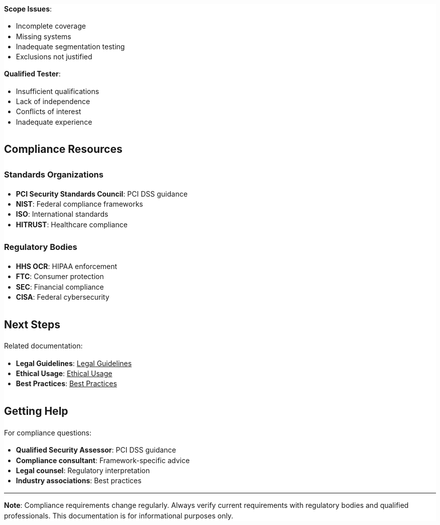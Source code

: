 **Scope Issues**:
- Incomplete coverage
- Missing systems
- Inadequate segmentation testing
- Exclusions not justified

**Qualified Tester**:
- Insufficient qualifications
- Lack of independence
- Conflicts of interest
- Inadequate experience

## Compliance Resources

### Standards Organizations

- **PCI Security Standards Council**: PCI DSS guidance
- **NIST**: Federal compliance frameworks
- **ISO**: International standards
- **HITRUST**: Healthcare compliance

### Regulatory Bodies

- **HHS OCR**: HIPAA enforcement
- **FTC**: Consumer protection
- **SEC**: Financial compliance
- **CISA**: Federal cybersecurity

## Next Steps

Related documentation:

- **Legal Guidelines**: [Legal Guidelines](legal-guidelines.md)
- **Ethical Usage**: [Ethical Usage](ethical-usage.md)
- **Best Practices**: [Best Practices](../user-guide/best-practices.md)

## Getting Help

For compliance questions:

- **Qualified Security Assessor**: PCI DSS guidance
- **Compliance consultant**: Framework-specific advice
- **Legal counsel**: Regulatory interpretation
- **Industry associations**: Best practices

---

**Note**: Compliance requirements change regularly. Always verify current requirements with regulatory bodies and qualified professionals. This documentation is for informational purposes only.

